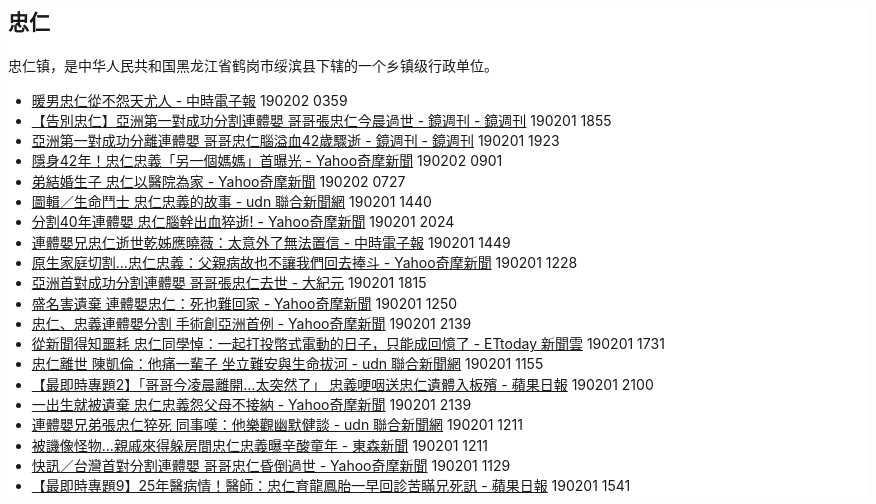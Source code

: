 ## 忠仁

忠仁镇，是中华人民共和国黑龙江省鹤岗市绥滨县下辖的一个乡镇级行政单位。
- [暖男忠仁從不怨天尤人 - 中時電子報](https://www.chinatimes.com/newspapers/20190202000513-260114 "暖男忠仁從不怨天尤人 - 中時電子報") 190202 0359
- [【告別忠仁】亞洲第一對成功分割連體嬰 哥哥張忠仁今晨過世 - 鏡週刊 - 鏡週刊](https://www.mirrormedia.mg/story/20190201pol001 "【告別忠仁】亞洲第一對成功分割連體嬰 哥哥張忠仁今晨過世 - 鏡週刊 - 鏡週刊") 190201 1855
- [亞洲第一對成功分離連體嬰 哥哥忠仁腦溢血42歲驟逝 - 鏡週刊 - 鏡週刊](https://www.mirrormedia.mg/story/20190201edi008 "亞洲第一對成功分離連體嬰 哥哥忠仁腦溢血42歲驟逝 - 鏡週刊 - 鏡週刊") 190201 1923
- [隱身42年！忠仁忠義「另一個媽媽」首曝光 - Yahoo奇摩新聞](https://tw.news.yahoo.com/%E9%9A%B1%E8%BA%AB42%E5%B9%B4-%E5%BF%A0%E4%BB%81%E5%BF%A0%E7%BE%A9-%E5%8F%A6-%E5%80%8B%E5%AA%BD%E5%AA%BD-%E9%A6%96%E6%9B%9D%E5%85%89-010100977.html "隱身42年！忠仁忠義「另一個媽媽」首曝光 - Yahoo奇摩新聞") 190202 0901
- [弟結婚生子 忠仁以醫院為家 - Yahoo奇摩新聞](https://tw.news.yahoo.com/%E5%BC%9F%E7%B5%90%E5%A9%9A%E7%94%9F%E5%AD%90-%E5%BF%A0%E4%BB%81%E4%BB%A5%E9%86%AB%E9%99%A2%E7%82%BA%E5%AE%B6-232735516.html "弟結婚生子 忠仁以醫院為家 - Yahoo奇摩新聞") 190202 0727
- [圖輯／生命鬥士 忠仁忠義的故事 - udn 聯合新聞網](https://udn.com/news/story/7266/3627393 "圖輯／生命鬥士 忠仁忠義的故事 - udn 聯合新聞網") 190201 1440
- [分割40年連體嬰 忠仁腦幹出血猝逝! - Yahoo奇摩新聞](https://tw.news.yahoo.com/%E5%88%86%E5%89%B240%E5%B9%B4%E9%80%A3%E9%AB%94%E5%AC%B0-%E5%BF%A0%E4%BB%81%E8%85%A6%E5%B9%B9%E5%87%BA%E8%A1%80%E7%8C%9D%E9%80%9D-122400299.html "分割40年連體嬰 忠仁腦幹出血猝逝! - Yahoo奇摩新聞") 190201 2024
- [連體嬰兄忠仁逝世乾姊應曉薇：太意外了無法置信 - 中時電子報](https://www.chinatimes.com/realtimenews/20190201002393-260402 "連體嬰兄忠仁逝世乾姊應曉薇：太意外了無法置信 - 中時電子報") 190201 1449
- [原生家庭切割…忠仁忠義：父親病故也不讓我們回去捧斗 - Yahoo奇摩新聞](https://tw.news.yahoo.com/%E5%8E%9F%E7%94%9F%E5%AE%B6%E5%BA%AD%E5%88%87%E5%89%B2-%E5%BF%A0%E4%BB%81%E5%BF%A0%E7%BE%A9-%E7%88%B6%E8%A6%AA%E7%97%85%E6%95%85%E4%B9%9F%E4%B8%8D%E8%AE%93%E6%88%91%E5%80%91%E5%9B%9E%E5%8E%BB%E6%8D%A7%E6%96%97-042800756.html "原生家庭切割…忠仁忠義：父親病故也不讓我們回去捧斗 - Yahoo奇摩新聞") 190201 1228
- [亞洲首對成功分割連體嬰 哥哥張忠仁去世 - 大紀元](http://www.epochtimes.com/b5/19/2/1/n11017742.htm "亞洲首對成功分割連體嬰 哥哥張忠仁去世 - 大紀元") 190201 1815
- [盛名害遺棄 連體嬰忠仁：死也難回家 - Yahoo奇摩新聞](https://tw.news.yahoo.com/%E7%9B%9B%E5%90%8D%E5%AE%B3%E9%81%BA%E6%A3%84-%E9%80%A3%E9%AB%94%E5%AC%B0%E5%BF%A0%E4%BB%81-%E6%AD%BB%E4%B9%9F%E9%9B%A3%E5%9B%9E%E5%AE%B6-045044231.html "盛名害遺棄 連體嬰忠仁：死也難回家 - Yahoo奇摩新聞") 190201 1250
- [忠仁、忠義連體嬰分割 手術創亞洲首例 - Yahoo奇摩新聞](https://tw.news.yahoo.com/video/%E5%BF%A0%E4%BB%81-%E5%BF%A0%E7%BE%A9%E9%80%A3%E9%AB%94%E5%AC%B0%E5%88%86%E5%89%B2-%E6%89%8B%E8%A1%93%E5%89%B5%E4%BA%9E%E6%B4%B2%E9%A6%96%E4%BE%8B-133925050.html "忠仁、忠義連體嬰分割 手術創亞洲首例 - Yahoo奇摩新聞") 190201 2139
- [從新聞得知噩耗 忠仁同學悼：一起打投幣式電動的日子，只能成回憶了 - ETtoday 新聞雲](https://www.ettoday.net/news/20190201/1371754.htm "從新聞得知噩耗 忠仁同學悼：一起打投幣式電動的日子，只能成回憶了 - ETtoday 新聞雲") 190201 1731
- [忠仁離世 陳凱倫：他痛一輩子 坐立難安與生命拔河 - udn 聯合新聞網](https://udn.com/news/story/12818/3626965 "忠仁離世 陳凱倫：他痛一輩子 坐立難安與生命拔河 - udn 聯合新聞網") 190201 1155
- [【最即時專題2】「哥哥今凌晨離開…太突然了」 忠義哽咽送忠仁遺體入板殯 - 蘋果日報](https://tw.appledaily.com/new/realtime/20190201/1511541/ "【最即時專題2】「哥哥今凌晨離開…太突然了」 忠義哽咽送忠仁遺體入板殯 - 蘋果日報") 190201 2100
- [一出生就被遺棄 忠仁忠義怨父母不接納 - Yahoo奇摩新聞](https://tw.news.yahoo.com/video/%E5%87%BA%E7%94%9F%E5%B0%B1%E8%A2%AB%E9%81%BA%E6%A3%84-%E5%BF%A0%E4%BB%81%E5%BF%A0%E7%BE%A9%E6%80%A8%E7%88%B6%E6%AF%8D%E4%B8%8D%E6%8E%A5%E7%B4%8D-133914660.html "一出生就被遺棄 忠仁忠義怨父母不接納 - Yahoo奇摩新聞") 190201 2139
- [連體嬰兄弟張忠仁猝死 同事嘆：他樂觀幽默健談 - udn 聯合新聞網](https://udn.com/news/story/7321/3627035 "連體嬰兄弟張忠仁猝死 同事嘆：他樂觀幽默健談 - udn 聯合新聞網") 190201 1211
- [被譏像怪物…親戚來得躲房間忠仁忠義曝辛酸童年 - 東森新聞](https://news.ebc.net.tw/News/living/151023 "被譏像怪物…親戚來得躲房間忠仁忠義曝辛酸童年 - 東森新聞") 190201 1211
- [快訊／台灣首對分割連體嬰 哥哥忠仁昏倒過世 - Yahoo奇摩新聞](https://tw.news.yahoo.com/%E5%BF%AB%E8%A8%8A-%E5%8F%B0%E7%81%A3%E9%A6%96%E5%B0%8D%E5%88%86%E5%89%B2%E9%80%A3%E9%AB%94%E5%AC%B0-%E5%93%A5%E5%93%A5%E5%BF%A0%E4%BB%81%E6%98%8F%E5%80%92%E9%81%8E%E4%B8%96-032927124.html "快訊／台灣首對分割連體嬰 哥哥忠仁昏倒過世 - Yahoo奇摩新聞") 190201 1129
- [【最即時專題9】25年醫病情！醫師：忠仁育龍鳳胎一早回診苦瞞兄死訊 - 蘋果日報](https://tw.news.appledaily.com/new/realtime/20190201/1511650/ "【最即時專題9】25年醫病情！醫師：忠仁育龍鳳胎一早回診苦瞞兄死訊 - 蘋果日報") 190201 1541
